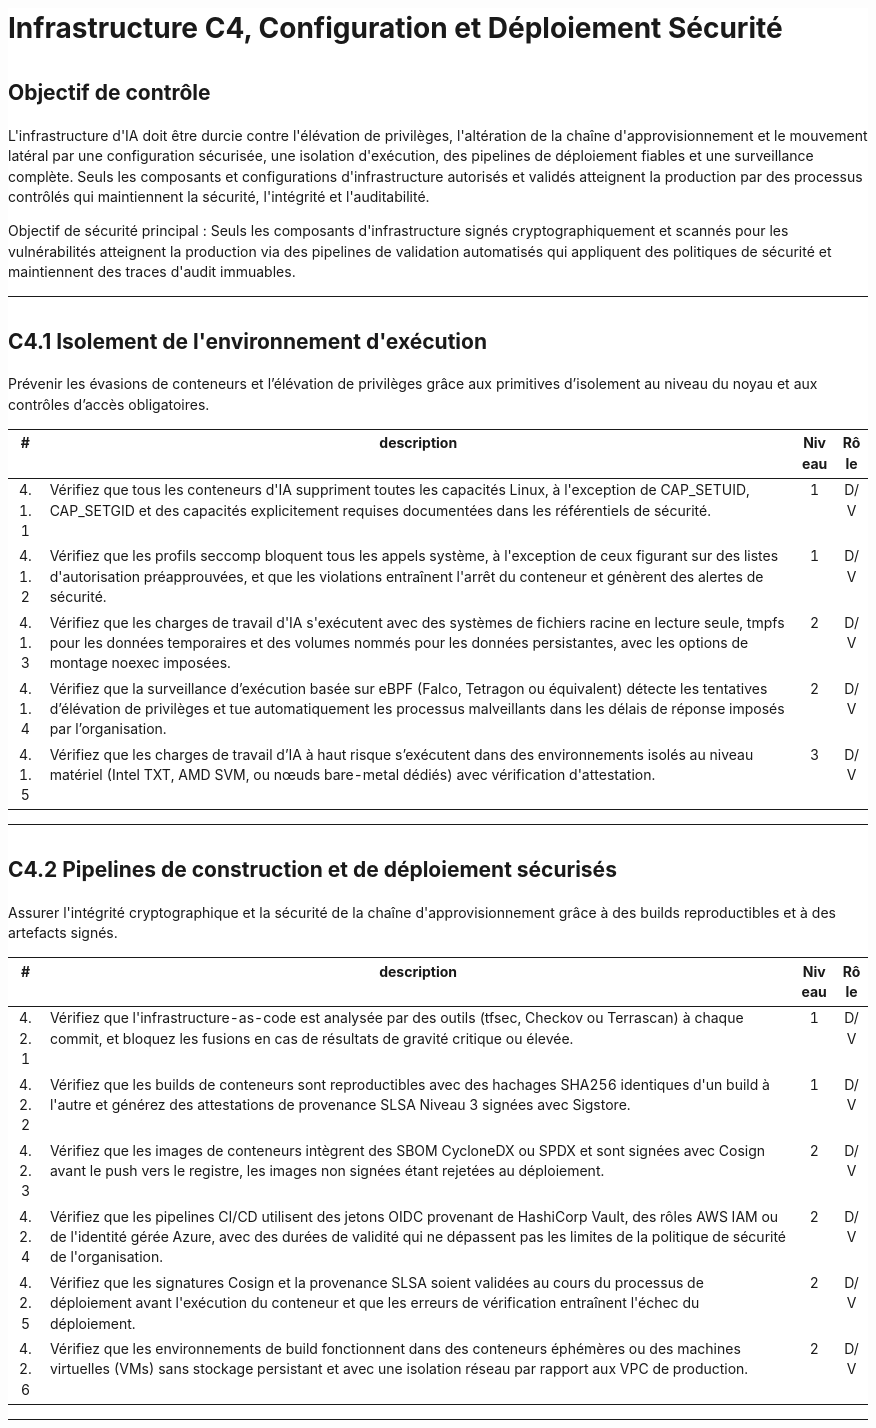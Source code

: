 # Infrastructure C4, Configuration et Déploiement Sécurité

## Objectif de contrôle

L'infrastructure d'IA doit être durcie contre l'élévation de privilèges, l'altération de la chaîne d'approvisionnement et le mouvement latéral par une configuration sécurisée, une isolation d'exécution, des pipelines de déploiement fiables et une surveillance complète. Seuls les composants et configurations d'infrastructure autorisés et validés atteignent la production par des processus contrôlés qui maintiennent la sécurité, l'intégrité et l'auditabilité.

Objectif de sécurité principal : Seuls les composants d'infrastructure signés cryptographiquement et scannés pour les vulnérabilités atteignent la production via des pipelines de validation automatisés qui appliquent des politiques de sécurité et maintiennent des traces d'audit immuables.

---

## C4.1 Isolement de l'environnement d'exécution

Prévenir les évasions de conteneurs et l’élévation de privilèges grâce aux primitives d’isolement au niveau du noyau et aux contrôles d’accès obligatoires.

|   #   | description                                                                                                                                                                                                                                       | Niveau | Rôle |
| :---: | ------------------------------------------------------------------------------------------------------------------------------------------------------------------------------------------------------------------------------------------------- | :----: | :--: |
| 4.1.1 | Vérifiez que tous les conteneurs d'IA suppriment toutes les capacités Linux, à l'exception de CAP_SETUID, CAP_SETGID et des capacités explicitement requises documentées dans les référentiels de sécurité.                                       |   1    | D/V  |
| 4.1.2 | Vérifiez que les profils seccomp bloquent tous les appels système, à l'exception de ceux figurant sur des listes d'autorisation préapprouvées, et que les violations entraînent l'arrêt du conteneur et génèrent des alertes de sécurité.         |   1    | D/V  |
| 4.1.3 | Vérifiez que les charges de travail d'IA s'exécutent avec des systèmes de fichiers racine en lecture seule, tmpfs pour les données temporaires et des volumes nommés pour les données persistantes, avec les options de montage noexec imposées.  |   2    | D/V  |
| 4.1.4 | Vérifiez que la surveillance d’exécution basée sur eBPF (Falco, Tetragon ou équivalent) détecte les tentatives d’élévation de privilèges et tue automatiquement les processus malveillants dans les délais de réponse imposés par l’organisation. |   2    | D/V  |
| 4.1.5 | Vérifiez que les charges de travail d’IA à haut risque s’exécutent dans des environnements isolés au niveau matériel (Intel TXT, AMD SVM, ou nœuds bare-metal dédiés) avec vérification d'attestation.                                            |   3    | D/V  |

---

## C4.2 Pipelines de construction et de déploiement sécurisés

Assurer l'intégrité cryptographique et la sécurité de la chaîne d'approvisionnement grâce à des builds reproductibles et à des artefacts signés.

|   #   | description                                                                                                                                                                                                                                          | Niveau | Rôle |
| :---: | ---------------------------------------------------------------------------------------------------------------------------------------------------------------------------------------------------------------------------------------------------- | :----: | :--: |
| 4.2.1 | Vérifiez que l'infrastructure-as-code est analysée par des outils (tfsec, Checkov ou Terrascan) à chaque commit, et bloquez les fusions en cas de résultats de gravité critique ou élevée.                                                           |   1    | D/V  |
| 4.2.2 | Vérifiez que les builds de conteneurs sont reproductibles avec des hachages SHA256 identiques d'un build à l'autre et générez des attestations de provenance SLSA Niveau 3 signées avec Sigstore.                                                    |   1    | D/V  |
| 4.2.3 | Vérifiez que les images de conteneurs intègrent des SBOM CycloneDX ou SPDX et sont signées avec Cosign avant le push vers le registre, les images non signées étant rejetées au déploiement.                                                         |   2    | D/V  |
| 4.2.4 | Vérifiez que les pipelines CI/CD utilisent des jetons OIDC provenant de HashiCorp Vault, des rôles AWS IAM ou de l'identité gérée Azure, avec des durées de validité qui ne dépassent pas les limites de la politique de sécurité de l'organisation. |   2    | D/V  |
| 4.2.5 | Vérifiez que les signatures Cosign et la provenance SLSA soient validées au cours du processus de déploiement avant l'exécution du conteneur et que les erreurs de vérification entraînent l'échec du déploiement.                                   |   2    | D/V  |
| 4.2.6 | Vérifiez que les environnements de build fonctionnent dans des conteneurs éphémères ou des machines virtuelles (VMs) sans stockage persistant et avec une isolation réseau par rapport aux VPC de production.                                        |   2    | D/V  |

---